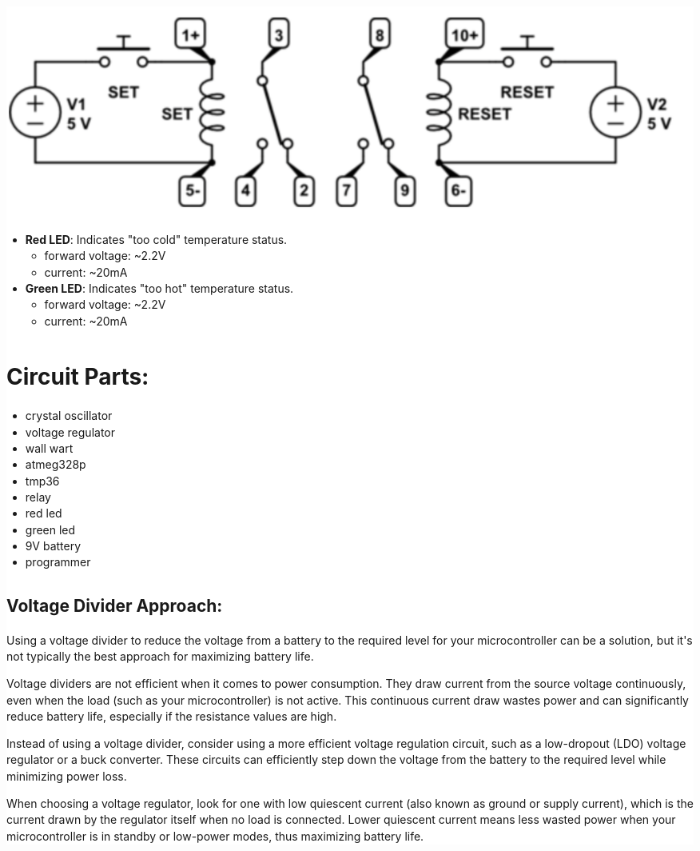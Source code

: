 ![alt text](/projects/temp/assets/image-1.png)
- **Red LED**: Indicates "too cold" temperature status.
  - forward voltage: ~2.2V
  - current: ~20mA
- **Green LED**: Indicates "too hot" temperature status.
  - forward voltage: ~2.2V
  - current: ~20mA

# Circuit Parts:
- crystal oscillator
- voltage regulator
- wall wart
- atmeg328p
- tmp36
- relay
- red led
- green led
- 9V battery
- programmer

## Voltage Divider Approach:

Using a voltage divider to reduce the voltage from a battery to the required level for your microcontroller can be a solution, but it's not typically the best approach for maximizing battery life. 

Voltage dividers are not efficient when it comes to power consumption. They draw current from the source voltage continuously, even when the load (such as your microcontroller) is not active. This continuous current draw wastes power and can significantly reduce battery life, especially if the resistance values are high.

Instead of using a voltage divider, consider using a more efficient voltage regulation circuit, such as a low-dropout (LDO) voltage regulator or a buck converter. These circuits can efficiently step down the voltage from the battery to the required level while minimizing power loss.

When choosing a voltage regulator, look for one with low quiescent current (also known as ground or supply current), which is the current drawn by the regulator itself when no load is connected. Lower quiescent current means less wasted power when your microcontroller is in standby or low-power modes, thus maximizing battery life.
